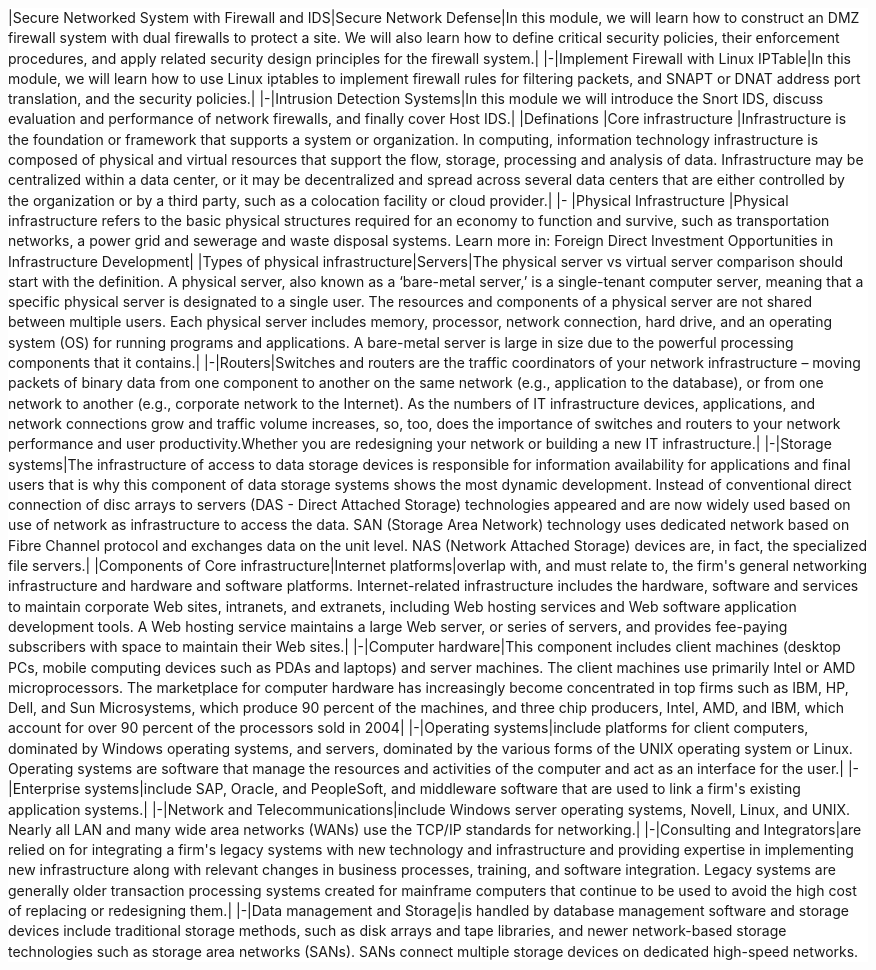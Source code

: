 |Secure Networked System with Firewall and IDS|Secure Network Defense|In this module, we will learn how to construct an DMZ firewall system with dual firewalls to protect a site. We will also learn how to define critical security policies, their enforcement procedures, and apply related security design principles for the firewall system.|
|-|Implement Firewall with Linux IPTable|In this module, we will learn how to use Linux iptables to implement firewall rules for filtering packets, and SNAPT or DNAT address port translation, and the security policies.|
|-|Intrusion Detection Systems|In this module we will introduce the Snort IDS, discuss evaluation and performance of network firewalls, and finally cover Host IDS.|
|Definations |Core infrastructure |Infrastructure is the foundation or framework that supports a system or organization. In computing, information technology infrastructure is composed of physical and virtual resources that support the flow, storage, processing and analysis of data. Infrastructure may be centralized within a data center, or it may be decentralized and spread across several data centers that are either controlled by the organization or by a third party, such as a colocation facility or cloud provider.|
|- |Physical Infrastructure |Physical infrastructure refers to the basic physical structures required for an economy to function and survive, such as transportation networks, a power grid and sewerage and waste disposal systems. Learn more in: Foreign Direct Investment Opportunities in Infrastructure Development|
|Types of physical infrastructure|Servers|The physical server vs virtual server comparison should start with the definition. A physical server, also known as a ‘bare-metal server,’ is a single-tenant computer server, meaning that a specific physical server is designated to a single user. The resources and components of a physical server are not shared between multiple users. Each physical server includes memory, processor, network connection, hard drive, and an operating system (OS) for running programs and applications. A bare-metal server is large in size due to the powerful processing components that it contains.|
|-|Routers|Switches and routers are the traffic coordinators of your network infrastructure – moving packets of binary data from one component to another on the same network (e.g., application to the database), or from one network to another (e.g., corporate network to the Internet). As the numbers of IT infrastructure devices, applications, and network connections grow and traffic volume increases, so, too, does the importance of switches and routers to your network performance and user productivity.Whether you are redesigning your network or building a new IT infrastructure.|
|-|Storage systems|The infrastructure of access to data storage devices is responsible for information availability for applications and final users that is why this component of data storage systems shows the most dynamic development. Instead of conventional direct connection of disc arrays to servers (DAS - Direct Attached Storage) technologies appeared and are now widely used based on use of network as infrastructure to access the data. SAN (Storage Area Network) technology uses dedicated network based on Fibre Channel protocol and exchanges data on the unit level. NAS (Network Attached Storage) devices are, in fact, the specialized file servers.|
|Components of Core infrastructure|Internet platforms|overlap with, and must relate to, the firm's general networking infrastructure and hardware and software platforms. Internet-related infrastructure includes the hardware, software and services to maintain corporate Web sites, intranets, and extranets, including Web hosting services and Web software application development tools. A Web hosting service maintains a large Web server, or series of servers, and provides fee-paying subscribers with space to maintain their Web sites.|
|-|Computer hardware|This component includes client machines (desktop PCs, mobile computing devices such as PDAs and laptops) and server machines. The client machines use primarily Intel or AMD microprocessors.   The marketplace for computer hardware has increasingly become concentrated in top firms such as IBM, HP, Dell, and Sun Microsystems, which produce 90 percent of the machines, and three chip producers, Intel, AMD, and IBM, which account for over 90 percent of the processors sold in 2004|
|-|Operating systems|include platforms for client computers, dominated by Windows operating systems, and servers, dominated by the various forms of the UNIX operating system or Linux. Operating systems are software that manage the resources and activities of the computer and act as an interface for the user.|
|-|Enterprise systems|include SAP, Oracle, and PeopleSoft, and middleware software that are used to link a firm's existing application systems.|
|-|Network and Telecommunications|include Windows server operating systems, Novell, Linux, and UNIX. Nearly all LAN and many wide area networks (WANs) use the TCP/IP standards for networking.|
|-|Consulting and Integrators|are relied on for integrating a firm's legacy systems with new technology and infrastructure and providing expertise in implementing new infrastructure along with relevant changes in business processes, training, and software integration. Legacy systems are generally older transaction processing systems created for mainframe computers that continue to be used to avoid the high cost of replacing or redesigning them.|
|-|Data management and Storage|is handled by database management software and storage devices include traditional storage methods, such as disk arrays and tape libraries, and newer network-based storage technologies such as storage area networks (SANs). SANs connect multiple storage devices on dedicated high-speed networks.